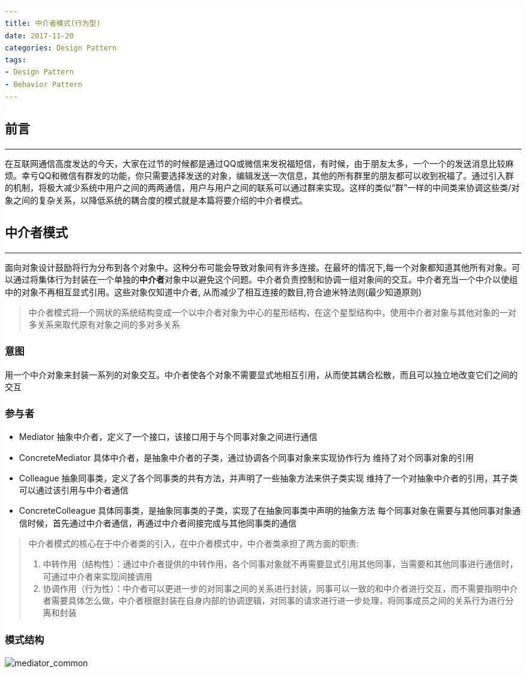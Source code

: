 ```yaml
---
title: 中介者模式(行为型)
date: 2017-11-20
categories: Design Pattern
tags:
- Design Pattern
- Behavior Pattern
---
```


## 前言
---
在互联网通信高度发达的今天，大家在过节的时候都是通过QQ或微信来发祝福短信，有时候，由于朋友太多，一个一个的发送消息比较麻烦。幸亏QQ和微信有群发的功能，你只需要选择发送的对象，编辑发送一次信息，其他的所有群里的朋友都可以收到祝福了。通过引入群的机制，将极大减少系统中用户之间的两两通信，用户与用户之间的联系可以通过群来实现。这样的类似“群”一样的中间类来协调这些类/对象之间的复杂关系，以降低系统的耦合度的模式就是本篇将要介绍的中介者模式。



## 中介者模式
---
面向对象设计鼓励将行为分布到各个对象中。这种分布可能会导致对象间有许多连接。在最坏的情况下,每一个对象都知道其他所有对象。可以通过将集体行为封装在一个单独的**中介者**对象中以避免这个问题。中介者负责控制和协调一组对象间的交互。中介者充当一个中介以使组中的对象不再相互显式引用。这些对象仅知道中介者, 从而减少了相互连接的数目,符合迪米特法则(最少知道原则)

>中介者模式将一个网状的系统结构变成一个以中介者对象为中心的星形结构，在这个星型结构中，使用中介者对象与其他对象的一对多关系来取代原有对象之间的多对多关系

### 意图
用一个中介对象来封装一系列的对象交互。中介者使各个对象不需要显式地相互引用，从而使其耦合松散，而且可以独立地改变它们之间的交互

### 参与者
- Mediator
抽象中介者，定义了一个接口，该接口用于与个同事对象之间进行通信

- ConcreteMediator
具体中介者，是抽象中介者的子类，通过协调各个同事对象来实现协作行为
维持了对个同事对象的引用

- Colleague
抽象同事类，定义了各个同事类的共有方法，并声明了一些抽象方法来供子类实现
维持了一个对抽象中介者的引用，其子类可以通过该引用与中介者通信

- ConcreteColleague
具体同事类，是抽象同事类的子类，实现了在抽象同事类中声明的抽象方法
每个同事对象在需要与其他同事对象通信时候，首先通过中介者通信，再通过中介者间接完成与其他同事类的通信

>中介者模式的核心在于中介者类的引入，在中介者模式中，中介者类承担了两方面的职责:
>1. 中转作用（结构性）：通过中介者提供的中转作用，各个同事对象就不再需要显式引用其他同事，当需要和其他同事进行通信时，可通过中介者来实现间接调用
>2. 协调作用（行为性）：中介者可以更进一步的对同事之间的关系进行封装，同事可以一致的和中介者进行交互，而不需要指明中介者需要具体怎么做，中介者根据封装在自身内部的协调逻辑，对同事的请求进行进一步处理，将同事成员之间的关系行为进行分离和封装

### 模式结构
![mediator_common](Mediator_Abstract.jpg)
